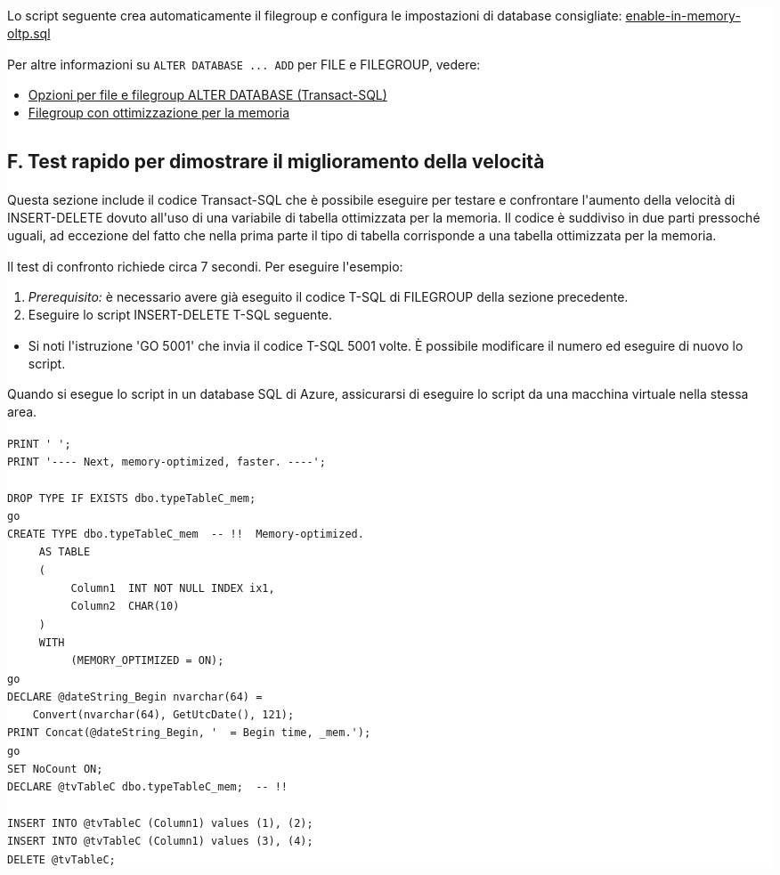   
Lo script seguente crea automaticamente il filegroup e configura le impostazioni di database consigliate: [enable-in-memory-oltp.sql](https://raw.githubusercontent.com/Microsoft/sql-server-samples/master/samples/features/in-memory/t-sql-scripts/enable-in-memory-oltp.sql)
  
Per altre informazioni su `ALTER DATABASE ... ADD` per FILE e FILEGROUP, vedere:  
  
- [Opzioni per file e filegroup ALTER DATABASE (Transact-SQL)](../../t-sql/statements/alter-database-transact-sql-file-and-filegroup-options.md)  
- [Filegroup con ottimizzazione per la memoria](../../relational-databases/in-memory-oltp/the-memory-optimized-filegroup.md)    
  
  
## <a name="f-quick-test-to-prove-speed-improvement"></a>F. Test rapido per dimostrare il miglioramento della velocità  
  
  
Questa sezione include il codice Transact-SQL che è possibile eseguire per testare e confrontare l'aumento della velocità di INSERT-DELETE dovuto all'uso di una variabile di tabella ottimizzata per la memoria. Il codice è suddiviso in due parti pressoché uguali, ad eccezione del fatto che nella prima parte il tipo di tabella corrisponde a una tabella ottimizzata per la memoria.  
  
Il test di confronto richiede circa 7 secondi. Per eseguire l'esempio:  
  
1. *Prerequisito:* è necessario avere già eseguito il codice T-SQL di FILEGROUP della sezione precedente.  
2. Eseguire lo script INSERT-DELETE T-SQL seguente.  
  - Si noti l'istruzione 'GO 5001' che invia il codice T-SQL 5001 volte. È possibile modificare il numero ed eseguire di nuovo lo script.  
  
Quando si esegue lo script in un database SQL di Azure, assicurarsi di eseguire lo script da una macchina virtuale nella stessa area.
  
  
    PRINT ' ';  
    PRINT '---- Next, memory-optimized, faster. ----';  
  
    DROP TYPE IF EXISTS dbo.typeTableC_mem;  
    go  
    CREATE TYPE dbo.typeTableC_mem  -- !!  Memory-optimized.  
         AS TABLE  
         (  
              Column1  INT NOT NULL INDEX ix1,  
              Column2  CHAR(10)  
         )  
         WITH  
              (MEMORY_OPTIMIZED = ON);  
    go  
    DECLARE @dateString_Begin nvarchar(64) =  
        Convert(nvarchar(64), GetUtcDate(), 121);  
    PRINT Concat(@dateString_Begin, '  = Begin time, _mem.');  
    go  
    SET NoCount ON;  
    DECLARE @tvTableC dbo.typeTableC_mem;  -- !!  
  
    INSERT INTO @tvTableC (Column1) values (1), (2);  
    INSERT INTO @tvTableC (Column1) values (3), (4);  
    DELETE @tvTableC;  
  